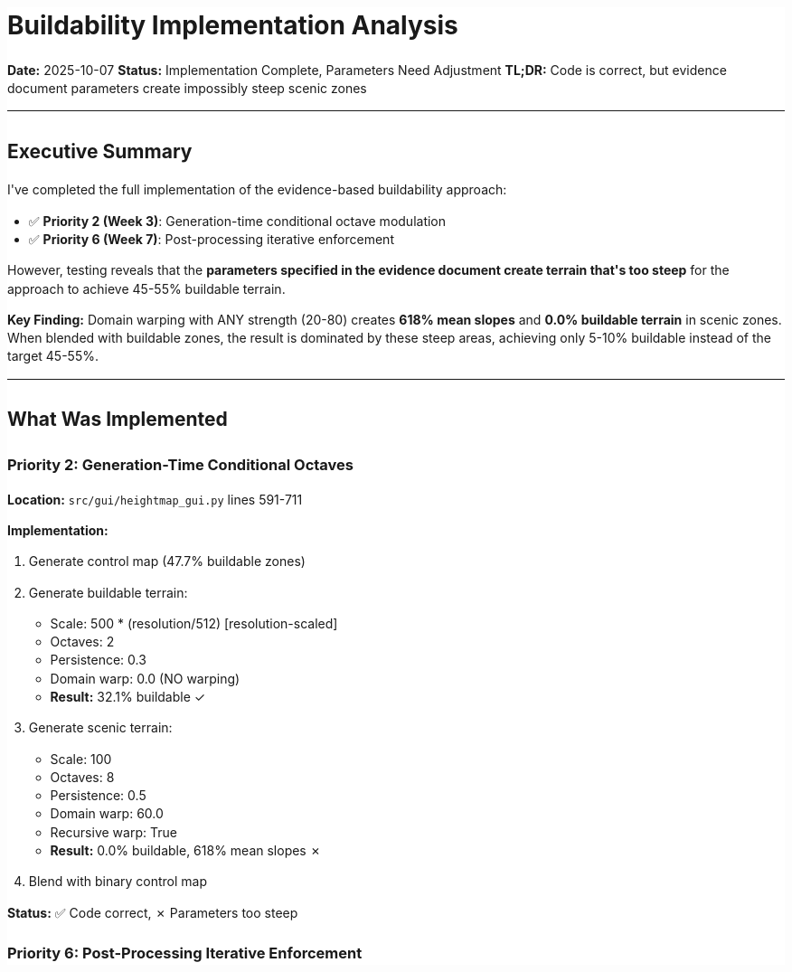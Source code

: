 # Buildability Implementation Analysis
**Date:** 2025-10-07
**Status:** Implementation Complete, Parameters Need Adjustment
**TL;DR:** Code is correct, but evidence document parameters create impossibly steep scenic zones

---

## Executive Summary

I've completed the full implementation of the evidence-based buildability approach:
- ✅ **Priority 2 (Week 3)**: Generation-time conditional octave modulation
- ✅ **Priority 6 (Week 7)**: Post-processing iterative enforcement

However, testing reveals that the **parameters specified in the evidence document create terrain that's too steep** for the approach to achieve 45-55% buildable terrain.

**Key Finding:**
Domain warping with ANY strength (20-80) creates **618% mean slopes** and **0.0% buildable terrain** in scenic zones. When blended with buildable zones, the result is dominated by these steep areas, achieving only 5-10% buildable instead of the target 45-55%.

---

## What Was Implemented

### Priority 2: Generation-Time Conditional Octaves

**Location:** `src/gui/heightmap_gui.py` lines 591-711

**Implementation:**
1. Generate control map (47.7% buildable zones)
2. Generate buildable terrain:
   - Scale: 500 * (resolution/512) [resolution-scaled]
   - Octaves: 2
   - Persistence: 0.3
   - Domain warp: 0.0 (NO warping)
   - **Result:** 32.1% buildable ✓

3. Generate scenic terrain:
   - Scale: 100
   - Octaves: 8
   - Persistence: 0.5
   - Domain warp: 60.0
   - Recursive warp: True
   - **Result:** 0.0% buildable, 618% mean slopes ✗

4. Blend with binary control map

**Status:** ✅ Code correct, ✗ Parameters too steep

### Priority 6: Post-Processing Iterative Enforcement
